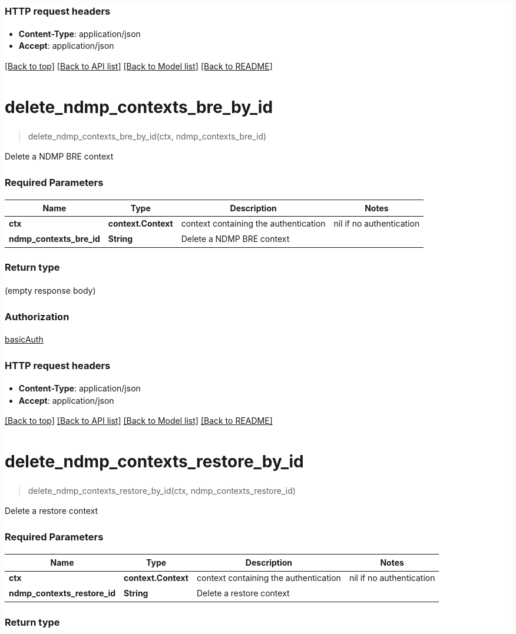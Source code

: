 ### HTTP request headers

 - **Content-Type**: application/json
 - **Accept**: application/json

[[Back to top]](#) [[Back to API list]](../README.md#documentation-for-api-endpoints) [[Back to Model list]](../README.md#documentation-for-models) [[Back to README]](../README.md)

# **delete_ndmp_contexts_bre_by_id**
> delete_ndmp_contexts_bre_by_id(ctx, ndmp_contexts_bre_id)


Delete a NDMP BRE context

### Required Parameters

Name | Type | Description  | Notes
------------- | ------------- | ------------- | -------------
 **ctx** | **context.Context** | context containing the authentication | nil if no authentication
  **ndmp_contexts_bre_id** | **String**| Delete a NDMP BRE context | 

### Return type

 (empty response body)

### Authorization

[basicAuth](../README.md#basicAuth)

### HTTP request headers

 - **Content-Type**: application/json
 - **Accept**: application/json

[[Back to top]](#) [[Back to API list]](../README.md#documentation-for-api-endpoints) [[Back to Model list]](../README.md#documentation-for-models) [[Back to README]](../README.md)

# **delete_ndmp_contexts_restore_by_id**
> delete_ndmp_contexts_restore_by_id(ctx, ndmp_contexts_restore_id)


Delete a restore context

### Required Parameters

Name | Type | Description  | Notes
------------- | ------------- | ------------- | -------------
 **ctx** | **context.Context** | context containing the authentication | nil if no authentication
  **ndmp_contexts_restore_id** | **String**| Delete a restore context | 

### Return type
